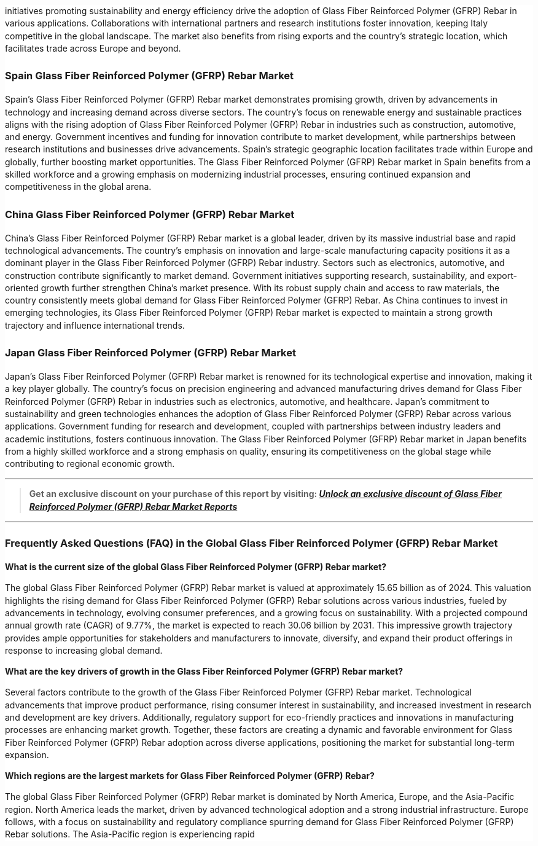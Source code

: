 initiatives promoting sustainability and energy efficiency drive the adoption of Glass Fiber Reinforced Polymer (GFRP) Rebar in various applications. Collaborations with international partners and research institutions foster innovation, keeping Italy competitive in the global landscape. The market also benefits from rising exports and the country&rsquo;s strategic location, which facilitates trade across Europe and beyond.</p><h3>Spain Glass Fiber Reinforced Polymer (GFRP) Rebar Market</h3><p>Spain&rsquo;s Glass Fiber Reinforced Polymer (GFRP) Rebar market demonstrates promising growth, driven by advancements in technology and increasing demand across diverse sectors. The country&rsquo;s focus on renewable energy and sustainable practices aligns with the rising adoption of Glass Fiber Reinforced Polymer (GFRP) Rebar in industries such as construction, automotive, and energy. Government incentives and funding for innovation contribute to market development, while partnerships between research institutions and businesses drive advancements. Spain&rsquo;s strategic geographic location facilitates trade within Europe and globally, further boosting market opportunities. The Glass Fiber Reinforced Polymer (GFRP) Rebar market in Spain benefits from a skilled workforce and a growing emphasis on modernizing industrial processes, ensuring continued expansion and competitiveness in the global arena.</p><h3>China Glass Fiber Reinforced Polymer (GFRP) Rebar Market</h3><p>China&rsquo;s Glass Fiber Reinforced Polymer (GFRP) Rebar market is a global leader, driven by its massive industrial base and rapid technological advancements. The country&rsquo;s emphasis on innovation and large-scale manufacturing capacity positions it as a dominant player in the Glass Fiber Reinforced Polymer (GFRP) Rebar industry. Sectors such as electronics, automotive, and construction contribute significantly to market demand. Government initiatives supporting research, sustainability, and export-oriented growth further strengthen China&rsquo;s market presence. With its robust supply chain and access to raw materials, the country consistently meets global demand for Glass Fiber Reinforced Polymer (GFRP) Rebar. As China continues to invest in emerging technologies, its Glass Fiber Reinforced Polymer (GFRP) Rebar market is expected to maintain a strong growth trajectory and influence international trends.</p><h3>Japan Glass Fiber Reinforced Polymer (GFRP) Rebar Market</h3><p>Japan&rsquo;s Glass Fiber Reinforced Polymer (GFRP) Rebar market is renowned for its technological expertise and innovation, making it a key player globally. The country&rsquo;s focus on precision engineering and advanced manufacturing drives demand for Glass Fiber Reinforced Polymer (GFRP) Rebar in industries such as electronics, automotive, and healthcare. Japan&rsquo;s commitment to sustainability and green technologies enhances the adoption of Glass Fiber Reinforced Polymer (GFRP) Rebar across various applications. Government funding for research and development, coupled with partnerships between industry leaders and academic institutions, fosters continuous innovation. The Glass Fiber Reinforced Polymer (GFRP) Rebar market in Japan benefits from a highly skilled workforce and a strong emphasis on quality, ensuring its competitiveness on the global stage while contributing to regional economic growth.</p><hr /><blockquote><p><strong>Get an exclusive discount on your purchase of this report by visiting: <em><a href="://marketresearchpulse.com/ask-for-discount/38480?utm_source=Github&amp;utm_medium=0110">Unlock an exclusive discount of Glass Fiber Reinforced Polymer (GFRP) Rebar Market Reports</a></em>&nbsp;</strong></p></blockquote><hr /><h3>Frequently Asked Questions (FAQ) in the Global Glass Fiber Reinforced Polymer (GFRP) Rebar Market</h3><p><strong>What is the current size of the global Glass Fiber Reinforced Polymer (GFRP) Rebar market?</strong></p><p>The global Glass Fiber Reinforced Polymer (GFRP) Rebar market is valued at approximately 15.65 billion as of 2024. This valuation highlights the rising demand for Glass Fiber Reinforced Polymer (GFRP) Rebar solutions across various industries, fueled by advancements in technology, evolving consumer preferences, and a growing focus on sustainability. With a projected compound annual growth rate (CAGR) of 9.77%, the market is expected to reach 30.06 billion by 2031. This impressive growth trajectory provides ample opportunities for stakeholders and manufacturers to innovate, diversify, and expand their product offerings in response to increasing global demand.</p><p><strong>What are the key drivers of growth in the Glass Fiber Reinforced Polymer (GFRP) Rebar market?</strong></p><p>Several factors contribute to the growth of the Glass Fiber Reinforced Polymer (GFRP) Rebar market. Technological advancements that improve product performance, rising consumer interest in sustainability, and increased investment in research and development are key drivers. Additionally, regulatory support for eco-friendly practices and innovations in manufacturing processes are enhancing market growth. Together, these factors are creating a dynamic and favorable environment for Glass Fiber Reinforced Polymer (GFRP) Rebar adoption across diverse applications, positioning the market for substantial long-term expansion.</p><p><strong>Which regions are the largest markets for Glass Fiber Reinforced Polymer (GFRP) Rebar?</strong></p><p>The global Glass Fiber Reinforced Polymer (GFRP) Rebar market is dominated by North America, Europe, and the Asia-Pacific region. North America leads the market, driven by advanced technological adoption and a strong industrial infrastructure. Europe follows, with a focus on sustainability and regulatory compliance spurring demand for Glass Fiber Reinforced Polymer (GFRP) Rebar solutions. The Asia-Pacific region is experiencing rapid
